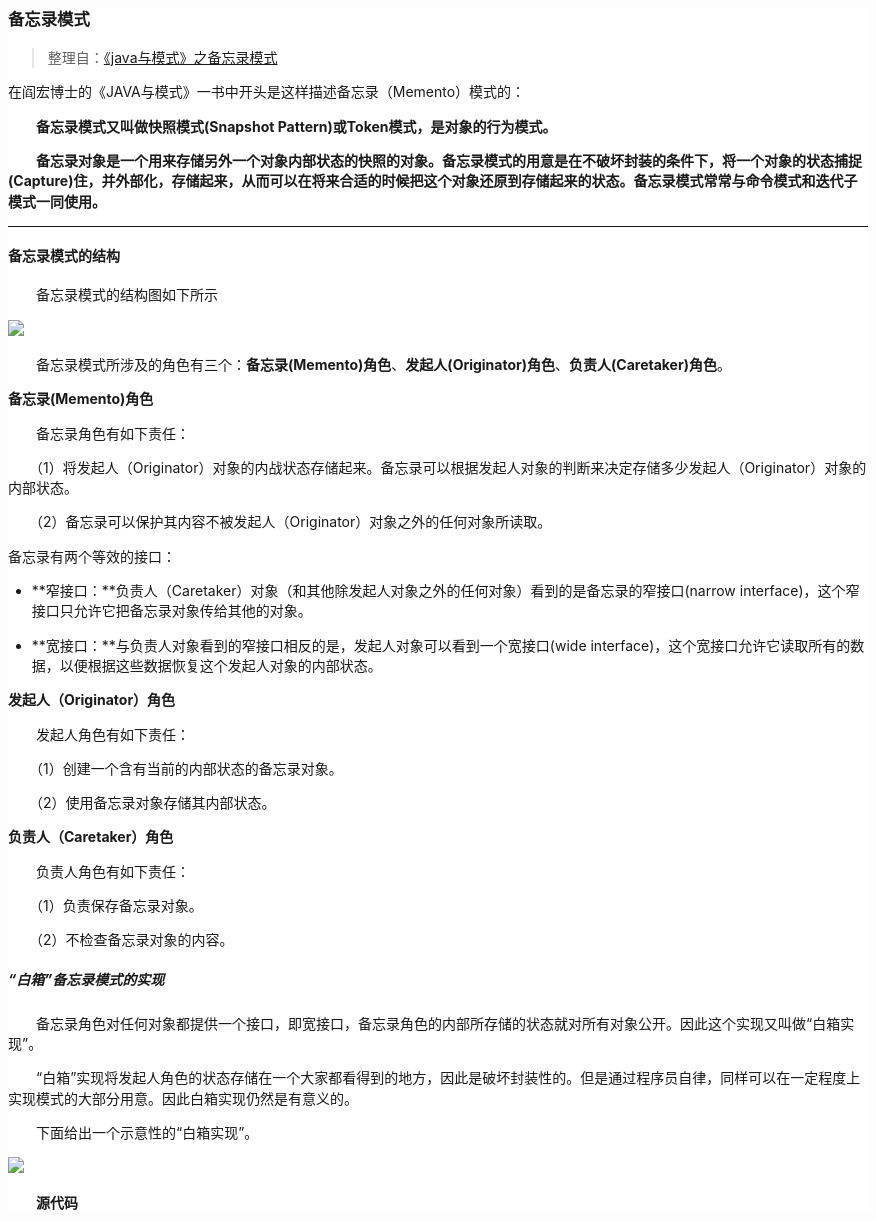 ### 备忘录模式
>整理自：[《java与模式》之备忘录模式](http://www.cnblogs.com/java-my-life/archive/2012/06/06/2534942.html)

在阎宏博士的《JAVA与模式》一书中开头是这样描述备忘录（Memento）模式的：

　　**备忘录模式又叫做快照模式(Snapshot Pattern)或Token模式，是对象的行为模式。**

　　**备忘录对象是一个用来存储另外一个对象内部状态的快照的对象。备忘录模式的用意是在不破坏封装的条件下，将一个对象的状态捕捉(Capture)住，并外部化，存储起来，从而可以在将来合适的时候把这个对象还原到存储起来的状态。备忘录模式常常与命令模式和迭代子模式一同使用。**

_ _ _

#### **备忘录模式的结构**

　　备忘录模式的结构图如下所示

![](https://github.com/liyayu/study-notes/blob/master/note-markdown-image/design-pattern/memento/1.png?raw=true)

　　备忘录模式所涉及的角色有三个：**备忘录(Memento)角色**、**发起人(Originator)角色**、**负责人(Caretaker)角色**。

**备忘录(Memento)角色**

　　备忘录角色有如下责任：

　　（1）将发起人（Originator）对象的内战状态存储起来。备忘录可以根据发起人对象的判断来决定存储多少发起人（Originator）对象的内部状态。

　　（2）备忘录可以保护其内容不被发起人（Originator）对象之外的任何对象所读取。

备忘录有两个等效的接口：

- **窄接口：**负责人（Caretaker）对象（和其他除发起人对象之外的任何对象）看到的是备忘录的窄接口(narrow interface)，这个窄接口只允许它把备忘录对象传给其他的对象。

- **宽接口：**与负责人对象看到的窄接口相反的是，发起人对象可以看到一个宽接口(wide interface)，这个宽接口允许它读取所有的数据，以便根据这些数据恢复这个发起人对象的内部状态。

**发起人（Originator）角色**

　　发起人角色有如下责任：

　　（1）创建一个含有当前的内部状态的备忘录对象。

　　（2）使用备忘录对象存储其内部状态。

**负责人（Caretaker）角色**

　　负责人角色有如下责任：

　　（1）负责保存备忘录对象。

　　（2）不检查备忘录对象的内容。

##### **“白箱”备忘录模式的实现**

　　备忘录角色对任何对象都提供一个接口，即宽接口，备忘录角色的内部所存储的状态就对所有对象公开。因此这个实现又叫做“白箱实现”。

　　“白箱”实现将发起人角色的状态存储在一个大家都看得到的地方，因此是破坏封装性的。但是通过程序员自律，同样可以在一定程度上实现模式的大部分用意。因此白箱实现仍然是有意义的。

　　下面给出一个示意性的“白箱实现”。

![](https://github.com/liyayu/study-notes/blob/master/note-markdown-image/design-pattern/memento/2.png?raw=true)

　　**源代码**
